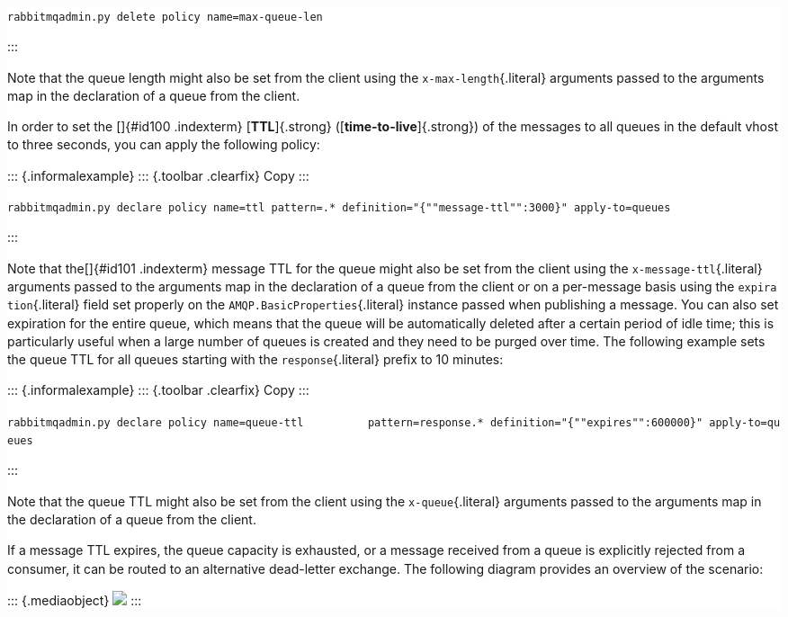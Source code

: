 ``` {.programlisting .language-markup}
rabbitmqadmin.py delete policy name=max-queue-len
```
:::

Note that the queue length might also be set from the client using the
`x-max-length`{.literal} arguments passed to the arguments map in the
declaration of a queue from the client.

In order to set the []{#id100 .indexterm} [**TTL**]{.strong}
([**time-to-live**]{.strong}) of the messages to all queues in the
default vhost to three seconds, you can apply the following policy:

::: {.informalexample}
::: {.toolbar .clearfix}
Copy
:::

``` {.programlisting .language-markup}
rabbitmqadmin.py declare policy name=ttl pattern=.* definition="{""message-ttl"":3000}" apply-to=queues
```
:::

Note that the[]{#id101 .indexterm} message TTL for the queue might also
be set from the client using the `x-message-ttl`{.literal} arguments
passed to the arguments map in the declaration of a queue from the
client or on a per-message basis using the `expiration`{.literal} field
set properly on the `AMQP.BasicProperties`{.literal} instance passed
when publishing a message. You can also set expiration for the entire
queue, which means that the queue will be automatically deleted after a
certain period of idle time; this is particularly useful when a large
number of queues is created and they need to be purged over time. The
following example sets the queue TTL for all queues starting with the
`response`{.literal} prefix to 10 minutes:

::: {.informalexample}
::: {.toolbar .clearfix}
Copy
:::

``` {.programlisting .language-markup}
rabbitmqadmin.py declare policy name=queue-ttl          pattern=response.* definition="{""expires"":600000}" apply-to=queues
```
:::

Note that the queue TTL might also be set from the client using the
`x-queue`{.literal} arguments passed to the arguments map in the
declaration of a queue from the client.

If a message TTL expires, the queue capacity is exhausted, or a message
received from a queue is explicitly rejected from a consumer, it can be
routed to an alternative dead-letter exchange. The following diagram
provides an overview of the scenario:

::: {.mediaobject}
![](2_files/4565OS_03_06.jpg)
:::
